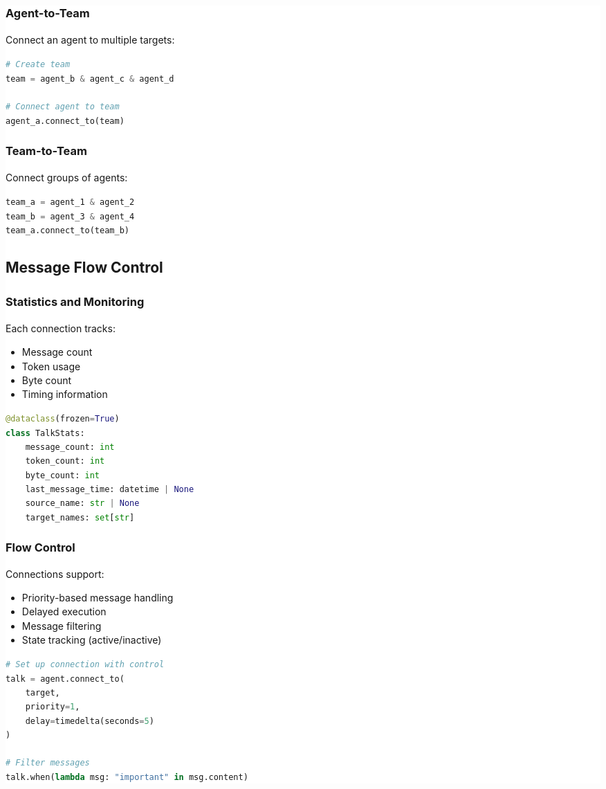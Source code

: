 ### Agent-to-Team

Connect an agent to multiple targets:
```python
# Create team
team = agent_b & agent_c & agent_d

# Connect agent to team
agent_a.connect_to(team)
```

### Team-to-Team

Connect groups of agents:
```python
team_a = agent_1 & agent_2
team_b = agent_3 & agent_4
team_a.connect_to(team_b)
```

## Message Flow Control

### Statistics and Monitoring

Each connection tracks:

- Message count
- Token usage
- Byte count
- Timing information

```python
@dataclass(frozen=True)
class TalkStats:
    message_count: int
    token_count: int
    byte_count: int
    last_message_time: datetime | None
    source_name: str | None
    target_names: set[str]
```

### Flow Control

Connections support:

- Priority-based message handling
- Delayed execution
- Message filtering
- State tracking (active/inactive)

```python
# Set up connection with control
talk = agent.connect_to(
    target,
    priority=1,
    delay=timedelta(seconds=5)
)

# Filter messages
talk.when(lambda msg: "important" in msg.content)
```
